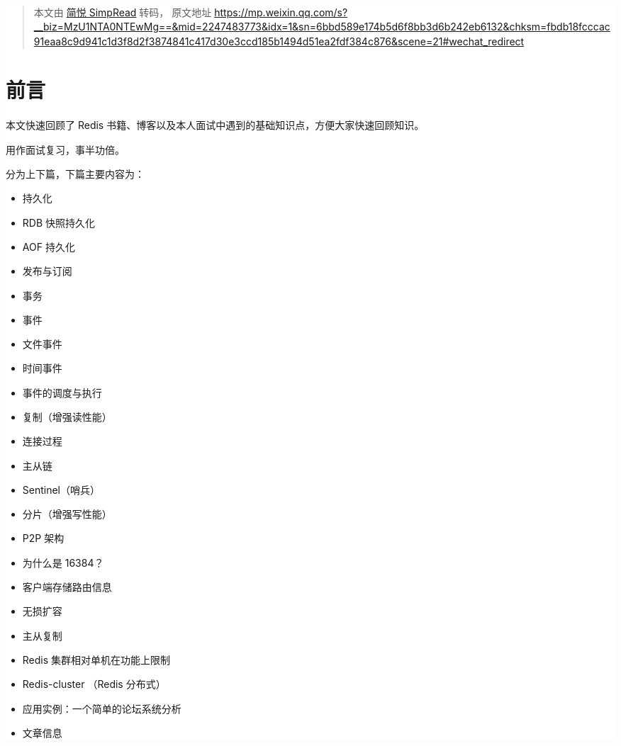 > 本文由 [简悦 SimpRead](http://ksria.com/simpread/) 转码， 原文地址 https://mp.weixin.qq.com/s?__biz=MzU1NTA0NTEwMg==&mid=2247483773&idx=1&sn=6bbd589e174b5d6f8bb3d6b242eb6132&chksm=fbdb18fcccac91eaa8c9d941c1d3f8d2f3874841c417d30e3ccd185b1494d51ea2fdf384c876&scene=21#wechat_redirect

前言
==

本文快速回顾了 Redis 书籍、博客以及本人面试中遇到的基础知识点，方便大家快速回顾知识。

用作面试复习，事半功倍。

分为上下篇，下篇主要内容为：  

*   持久化
    

*   RDB 快照持久化
    
*   AOF 持久化
    

*   发布与订阅
    
*   事务
    
*   事件
    

*   文件事件
    
*   时间事件
    
*   事件的调度与执行
    

*   复制（增强读性能）
    

*   连接过程
    
*   主从链
    

*   Sentinel（哨兵）
    
*   分片（增强写性能）
    

*   P2P 架构
    
*   为什么是 16384？
    
*   客户端存储路由信息
    
*   无损扩容
    
*   主从复制
    
*   Redis 集群相对单机在功能上限制
    
*   Redis-cluster （Redis 分布式）
    

*   应用实例：一个简单的论坛系统分析
    

*   文章信息
    